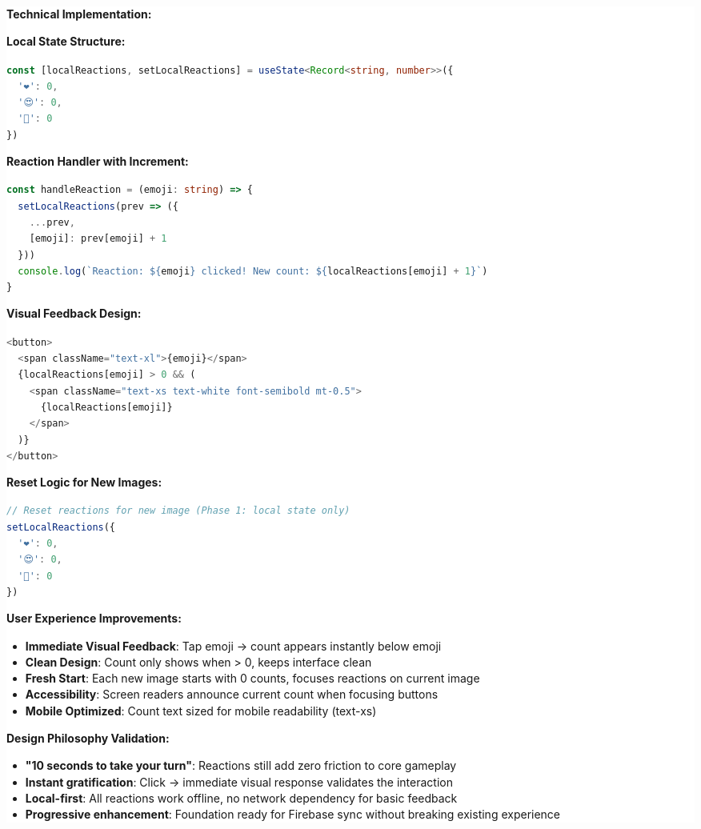 **Technical Implementation:**

**Local State Structure:**
```typescript
const [localReactions, setLocalReactions] = useState<Record<string, number>>({
  '❤️': 0,
  '😍': 0, 
  '🎨': 0
})
```

**Reaction Handler with Increment:**
```typescript
const handleReaction = (emoji: string) => {
  setLocalReactions(prev => ({
    ...prev,
    [emoji]: prev[emoji] + 1
  }))
  console.log(`Reaction: ${emoji} clicked! New count: ${localReactions[emoji] + 1}`)
}
```

**Visual Feedback Design:**
```typescript
<button>
  <span className="text-xl">{emoji}</span>
  {localReactions[emoji] > 0 && (
    <span className="text-xs text-white font-semibold mt-0.5">
      {localReactions[emoji]}
    </span>
  )}
</button>
```

**Reset Logic for New Images:**
```typescript
// Reset reactions for new image (Phase 1: local state only)
setLocalReactions({
  '❤️': 0,
  '😍': 0,
  '🎨': 0
})
```

**User Experience Improvements:**
- **Immediate Visual Feedback**: Tap emoji → count appears instantly below emoji
- **Clean Design**: Count only shows when > 0, keeps interface clean
- **Fresh Start**: Each new image starts with 0 counts, focuses reactions on current image
- **Accessibility**: Screen readers announce current count when focusing buttons
- **Mobile Optimized**: Count text sized for mobile readability (text-xs)

**Design Philosophy Validation:**
- **"10 seconds to take your turn"**: Reactions still add zero friction to core gameplay
- **Instant gratification**: Click → immediate visual response validates the interaction
- **Local-first**: All reactions work offline, no network dependency for basic feedback
- **Progressive enhancement**: Foundation ready for Firebase sync without breaking existing experience
